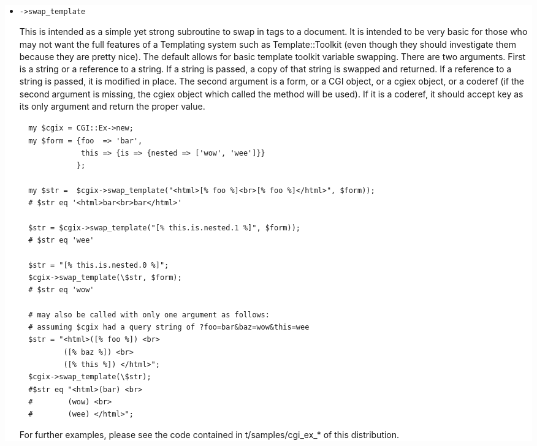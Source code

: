 - `->swap_template`

    This is intended as a simple yet strong subroutine to swap
    in tags to a document.  It is intended to be very basic
    for those who may not want the full features of a Templating
    system such as Template::Toolkit (even though they should
    investigate them because they are pretty nice).  The default allows
    for basic template toolkit variable swapping.  There are two arguments.
    First is a string or a reference to a string.  If a string is passed,
    a copy of that string is swapped and returned.  If a reference to a
    string is passed, it is modified in place.  The second argument is
    a form, or a CGI object, or a cgiex object, or a coderef (if the second
    argument is missing, the cgiex object which called the method will be
    used).  If it is a coderef, it should accept key as its only argument and
    return the proper value.

        my $cgix = CGI::Ex->new;
        my $form = {foo  => 'bar',
                    this => {is => {nested => ['wow', 'wee']}}
                   };

        my $str =  $cgix->swap_template("<html>[% foo %]<br>[% foo %]</html>", $form));
        # $str eq '<html>bar<br>bar</html>'

        $str = $cgix->swap_template("[% this.is.nested.1 %]", $form));
        # $str eq 'wee'

        $str = "[% this.is.nested.0 %]";
        $cgix->swap_template(\$str, $form);
        # $str eq 'wow'

        # may also be called with only one argument as follows:
        # assuming $cgix had a query string of ?foo=bar&baz=wow&this=wee
        $str = "<html>([% foo %]) <br>
                ([% baz %]) <br>
                ([% this %]) </html>";
        $cgix->swap_template(\$str);
        #$str eq "<html>(bar) <br>
        #        (wow) <br>
        #        (wee) </html>";

    For further examples, please see the code contained in t/samples/cgi\_ex\_\*
    of this distribution.
